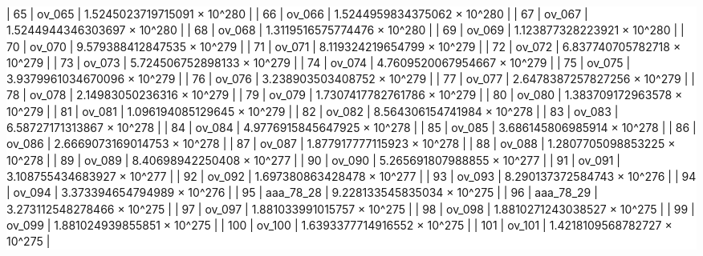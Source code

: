 | 65 | ov_065 | 1.5245023719715091 × 10^280 |
| 66 | ov_066 | 1.5244959834375062 × 10^280 |
| 67 | ov_067 | 1.5244944346303697 × 10^280 |
| 68 | ov_068 | 1.3119516575774476 × 10^280 |
| 69 | ov_069 | 1.123877328223921 × 10^280 |
| 70 | ov_070 | 9.579388412847535 × 10^279 |
| 71 | ov_071 | 8.119324219654799 × 10^279 |
| 72 | ov_072 | 6.837740705782718 × 10^279 |
| 73 | ov_073 | 5.724506752898133 × 10^279 |
| 74 | ov_074 | 4.7609520067954667 × 10^279 |
| 75 | ov_075 | 3.9379961034670096 × 10^279 |
| 76 | ov_076 | 3.238903503408752 × 10^279 |
| 77 | ov_077 | 2.6478387257827256 × 10^279 |
| 78 | ov_078 | 2.14983050236316 × 10^279 |
| 79 | ov_079 | 1.7307417782761786 × 10^279 |
| 80 | ov_080 | 1.383709172963578 × 10^279 |
| 81 | ov_081 | 1.096194085129645 × 10^279 |
| 82 | ov_082 | 8.564306154741984 × 10^278 |
| 83 | ov_083 | 6.58727171313867 × 10^278 |
| 84 | ov_084 | 4.9776915845647925 × 10^278 |
| 85 | ov_085 | 3.686145806985914 × 10^278 |
| 86 | ov_086 | 2.6669073169014753 × 10^278 |
| 87 | ov_087 | 1.877917777115923 × 10^278 |
| 88 | ov_088 | 1.2807705098853225 × 10^278 |
| 89 | ov_089 | 8.40698942250408 × 10^277 |
| 90 | ov_090 | 5.265691807988855 × 10^277 |
| 91 | ov_091 | 3.108755434683927 × 10^277 |
| 92 | ov_092 | 1.697380863428478 × 10^277 |
| 93 | ov_093 | 8.290137372584743 × 10^276 |
| 94 | ov_094 | 3.373394654794989 × 10^276 |
| 95 | aaa_78_28 | 9.228133545835034 × 10^275 |
| 96 | aaa_78_29 | 3.273112548278466 × 10^275 |
| 97 | ov_097 | 1.881033991015757 × 10^275 |
| 98 | ov_098 | 1.8810271243038527 × 10^275 |
| 99 | ov_099 | 1.881024939855851 × 10^275 |
| 100 | ov_100 | 1.6393377714916552 × 10^275 |
| 101 | ov_101 | 1.4218109568782727 × 10^275 |